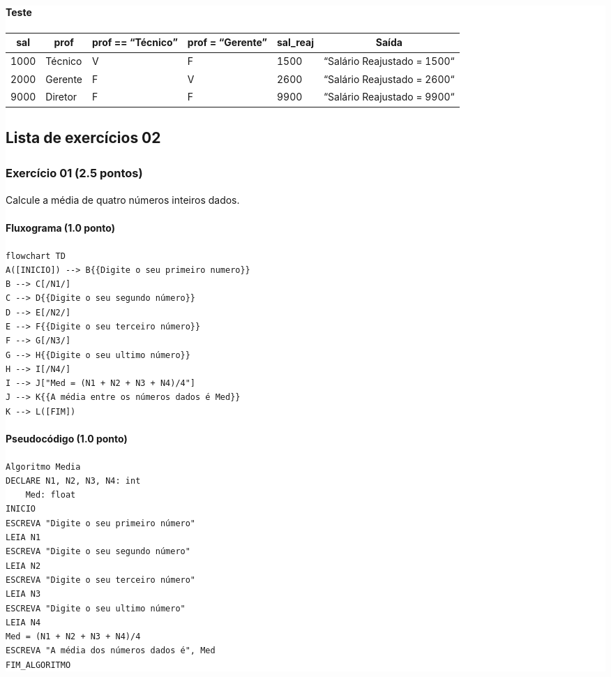 ```
```

#### Teste
| sal | prof | prof == “Técnico” | prof = “Gerente” | sal_reaj | Saída |
| -- | -- | -- | -- | -- | -- |
| 1000 | Técnico | V | F | 1500 | “Salário Reajustado = 1500“ |
| 2000 | Gerente | F | V | 2600 | “Salário Reajustado = 2600“ |
| 9000 | Diretor | F | F | 9900 | “Salário Reajustado = 9900“ |

## Lista de exercícios 02

### Exercício 01 (2.5 pontos)
Calcule a média de quatro números inteiros dados.

#### Fluxograma (1.0 ponto)

```mermaid
flowchart TD
A([INICIO]) --> B{{Digite o seu primeiro numero}}
B --> C[/N1/]
C --> D{{Digite o seu segundo número}}
D --> E[/N2/]
E --> F{{Digite o seu terceiro número}}
F --> G[/N3/]
G --> H{{Digite o seu ultimo número}}
H --> I[/N4/]
I --> J["Med = (N1 + N2 + N3 + N4)/4"]
J --> K{{A média entre os números dados é Med}}
K --> L([FIM])
```

#### Pseudocódigo (1.0 ponto)

```
Algoritmo Media
DECLARE N1, N2, N3, N4: int
	Med: float
INICIO
ESCREVA "Digite o seu primeiro número"
LEIA N1
ESCREVA "Digite o seu segundo número"
LEIA N2
ESCREVA "Digite o seu terceiro número"
LEIA N3
ESCREVA "Digite o seu ultimo número"
LEIA N4
Med = (N1 + N2 + N3 + N4)/4
ESCREVA "A média dos números dados é", Med
FIM_ALGORITMO
```
